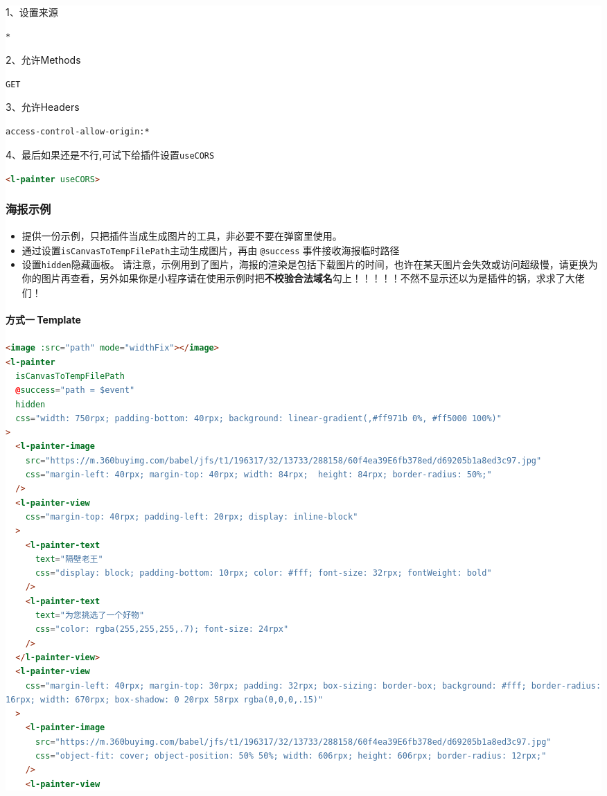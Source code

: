 1、设置来源
```cmd
*
```

2、允许Methods
```html
GET
```

3、允许Headers
```html
access-control-allow-origin:*
```

4、最后如果还是不行,可试下给插件设置`useCORS`
```html
<l-painter useCORS>
```



### 海报示例

- 提供一份示例，只把插件当成生成图片的工具，非必要不要在弹窗里使用。
- 通过设置`isCanvasToTempFilePath`主动生成图片，再由 `@success` 事件接收海报临时路径
- 设置`hidden`隐藏画板。
请注意，示例用到了图片，海报的渲染是包括下载图片的时间，也许在某天图片会失效或访问超级慢，请更换为你的图片再查看，另外如果你是小程序请在使用示例时把**不校验合法域名**勾上！！！！！不然不显示还以为是插件的锅，求求了大佬们！
#### 方式一 Template

```html
<image :src="path" mode="widthFix"></image>
<l-painter
  isCanvasToTempFilePath
  @success="path = $event"
  hidden
  css="width: 750rpx; padding-bottom: 40rpx; background: linear-gradient(,#ff971b 0%, #ff5000 100%)"
>
  <l-painter-image
    src="https://m.360buyimg.com/babel/jfs/t1/196317/32/13733/288158/60f4ea39E6fb378ed/d69205b1a8ed3c97.jpg"
    css="margin-left: 40rpx; margin-top: 40rpx; width: 84rpx;  height: 84rpx; border-radius: 50%;"
  />
  <l-painter-view
    css="margin-top: 40rpx; padding-left: 20rpx; display: inline-block"
  >
    <l-painter-text
      text="隔壁老王"
      css="display: block; padding-bottom: 10rpx; color: #fff; font-size: 32rpx; fontWeight: bold"
    />
    <l-painter-text
      text="为您挑选了一个好物"
      css="color: rgba(255,255,255,.7); font-size: 24rpx"
    />
  </l-painter-view>
  <l-painter-view
    css="margin-left: 40rpx; margin-top: 30rpx; padding: 32rpx; box-sizing: border-box; background: #fff; border-radius: 16rpx; width: 670rpx; box-shadow: 0 20rpx 58rpx rgba(0,0,0,.15)"
  >
    <l-painter-image
      src="https://m.360buyimg.com/babel/jfs/t1/196317/32/13733/288158/60f4ea39E6fb378ed/d69205b1a8ed3c97.jpg"
      css="object-fit: cover; object-position: 50% 50%; width: 606rpx; height: 606rpx; border-radius: 12rpx;"
    />
    <l-painter-view
```